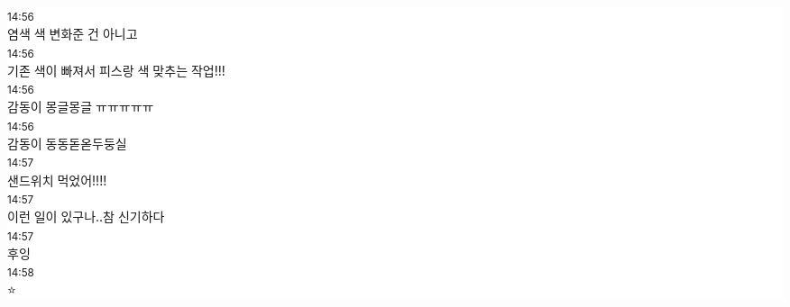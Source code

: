 </div>
</div>
<div class="message" markdown="1">
<div class="message-date" markdown="1">
<small>14:56</small>
</div>
<div markdown="1">
염색 색 변화준 건 아니고
</div>
</div>
<div class="message" markdown="1">
<div class="message-date" markdown="1">
<small>14:56</small>
</div>
<div markdown="1">
기존 색이 빠져서 피스랑 색 맞추는 작업!!!
</div>
</div>
<div class="message" markdown="1">
<div class="message-date" markdown="1">
<small>14:56</small>
</div>
<div markdown="1">
감동이 몽글몽글 ㅠㅠㅠㅠㅠ
</div>
</div>
<div class="message" markdown="1">
<div class="message-date" markdown="1">
<small>14:56</small>
</div>
<div markdown="1">
감동이 동동돋옫두둥실
</div>
</div>
<div class="message" markdown="1">
<div class="message-date" markdown="1">
<small>14:57</small>
</div>
<div markdown="1">
샌드위치 먹었어!!!!
</div>
</div>
<div class="message" markdown="1">
<div class="message-date" markdown="1">
<small>14:57</small>
</div>
<div markdown="1">
이런 일이 있구나..참 신기하다
</div>
</div>
<div class="message" markdown="1">
<div class="message-date" markdown="1">
<small>14:57</small>
</div>
<div markdown="1">
후잉
</div>
</div>
<div class="message" markdown="1">
<div class="message-date" markdown="1">
<small>14:58</small>
</div>
<div markdown="1">
⭐️